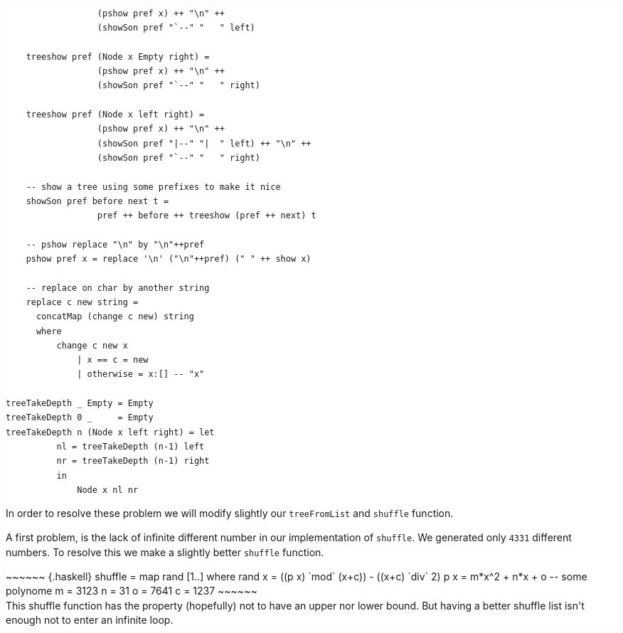 ~~~~~~ {.haskell}
                  (pshow pref x) ++ "\n" ++
                  (showSon pref "`--" "   " left)

    treeshow pref (Node x Empty right) = 
                  (pshow pref x) ++ "\n" ++
                  (showSon pref "`--" "   " right)

    treeshow pref (Node x left right) = 
                  (pshow pref x) ++ "\n" ++
                  (showSon pref "|--" "|  " left) ++ "\n" ++
                  (showSon pref "`--" "   " right)

    -- show a tree using some prefixes to make it nice
    showSon pref before next t = 
                  pref ++ before ++ treeshow (pref ++ next) t

    -- pshow replace "\n" by "\n"++pref
    pshow pref x = replace '\n' ("\n"++pref) (" " ++ show x)

    -- replace on char by another string
    replace c new string =
      concatMap (change c new) string
      where
          change c new x 
              | x == c = new
              | otherwise = x:[] -- "x"

treeTakeDepth _ Empty = Empty
treeTakeDepth 0 _     = Empty
treeTakeDepth n (Node x left right) = let
          nl = treeTakeDepth (n-1) left
          nr = treeTakeDepth (n-1) right
          in
              Node x nl nr
~~~~~~
</div>
</div>

In order to resolve these problem we will modify slightly our
`treeFromList` and `shuffle` function.

A first problem, is the lack of infinite different number in our implementation of `shuffle`.
We generated only `4331` different numbers.
To resolve this we make a slightly better `shuffle` function.

<div class="codehighlight">
~~~~~~ {.haskell}
shuffle = map rand [1..]
          where 
              rand x = ((p x) `mod` (x+c)) - ((x+c) `div` 2)
              p x = m*x^2 + n*x + o -- some polynome
              m = 3123    
              n = 31
              o = 7641
              c = 1237
~~~~~~
</div>
This shuffle function has the property (hopefully) not to have an upper nor lower bound.
But having a better shuffle list isn't enough not to enter an infinite loop.


[^0001]: Even if most recent languages try to hide them, they are present.
[^2]: I know I'm cheating. But I will talk about non-strictness later.
[^021301]: For the brave, a more complete explanation of pattern matching can be found [here](http://www.cs.auckland.ac.nz/references/haskell/haskell-intro-html/patterns.html).
[^0216]: Notice that `squareEvenSum''` is more efficient that the two other versions. The order of `(.)` is important.
[^1]: Which itself is very similar to the javascript `eval` on a string containing JSON).
[^032001]: There are some _unsafe_ exceptions to this rule. But you shouldn't see such use in a real application except maybe for debugging purposes.
[^032002]: For the curious the real type is `data IO a = IO {unIO :: State# RealWorld -> (# State# RealWorld, a #)}`. All the `#` has to do with optimisation and I swapped the fields in my example. But this is the basic idea.
[^03021301]: Well, you'll certainly need to practice a bit to get used to them and to understand when you can use them and create your own. But you already made a big step in this direction.